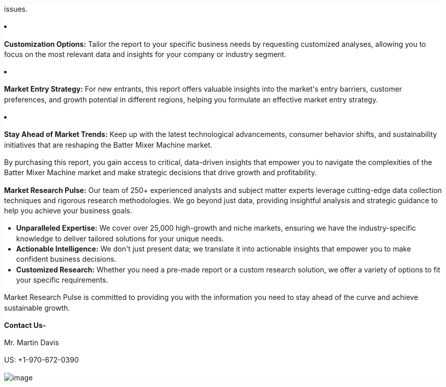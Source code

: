 issues.</p></li><li><p><strong>Customization Options:</strong> Tailor the report to your specific business needs by requesting customized analyses, allowing you to focus on the most relevant data and insights for your company or industry segment.</p></li><li><p><strong>Market Entry Strategy:</strong> For new entrants, this report offers valuable insights into the market's entry barriers, customer preferences, and growth potential in different regions, helping you formulate an effective market entry strategy.</p></li><li><p><strong>Stay Ahead of Market Trends:</strong> Keep up with the latest technological advancements, consumer behavior shifts, and sustainability initiatives that are reshaping the Batter Mixer Machine market.</p></li></ol><p>By purchasing this report, you gain access to critical, data-driven insights that empower you to navigate the complexities of the Batter Mixer Machine market and make strategic decisions that drive growth and profitability.</p><p><strong>Market Research Pulse:</strong>&nbsp;Our team of 250+ experienced analysts and subject matter experts leverage cutting-edge data collection techniques and rigorous research methodologies. We go beyond just data, providing insightful analysis and strategic guidance to help you achieve your business goals.</p><ul><li><strong>Unparalleled Expertise:</strong>&nbsp;We cover over 25,000 high-growth and niche markets, ensuring we have the industry-specific knowledge to deliver tailored solutions for your unique needs.</li><li><strong>Actionable Intelligence:</strong>&nbsp;We don't just present data; we translate it into actionable insights that empower you to make confident business decisions.</li><li><strong>Customized Research:</strong>&nbsp;Whether you need a pre-made report or a custom research solution, we offer a variety of options to fit your specific requirements.</li></ul><p>Market Research Pulse is committed to providing you with the information you need to stay ahead of the curve and achieve sustainable growth.</p><p><strong>Contact Us-</strong></p><p>Mr. Martin Davis</p><p>US: +1-970-672-0390</p>
![image](https://github.com/user-attachments/assets/f670291f-85ed-49d8-94b8-015194da55fd)
